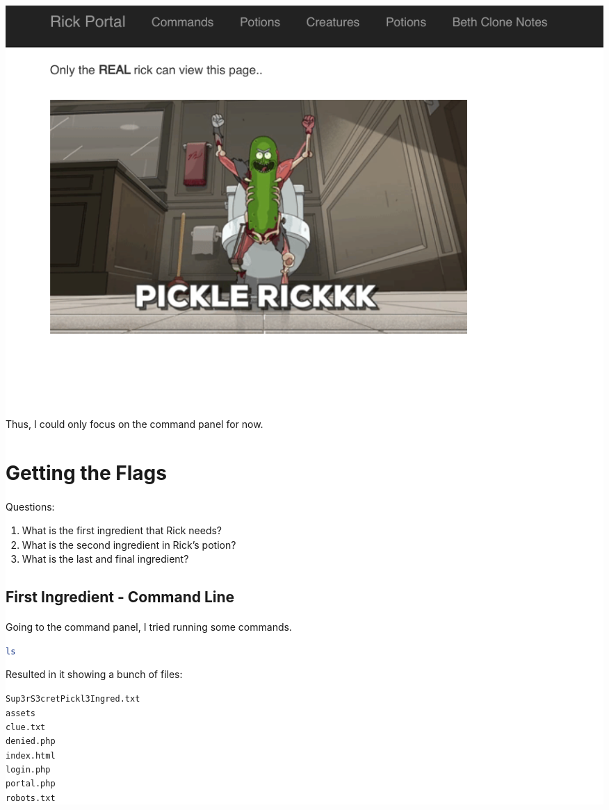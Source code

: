 ![Denied](./img/picklerick/denied.png)

Thus, I could only focus on the command panel for now.

# Getting the Flags

Questions:

1. What is the first ingredient that Rick needs?
2. What is the second ingredient in Rick’s potion?
3. What is the last and final ingredient?

## First Ingredient - Command Line

Going to the command panel, I tried running some commands.

```bash
ls
```

Resulted in it showing a bunch of files:

```
Sup3rS3cretPickl3Ingred.txt
assets
clue.txt
denied.php
index.html
login.php
portal.php
robots.txt
```
